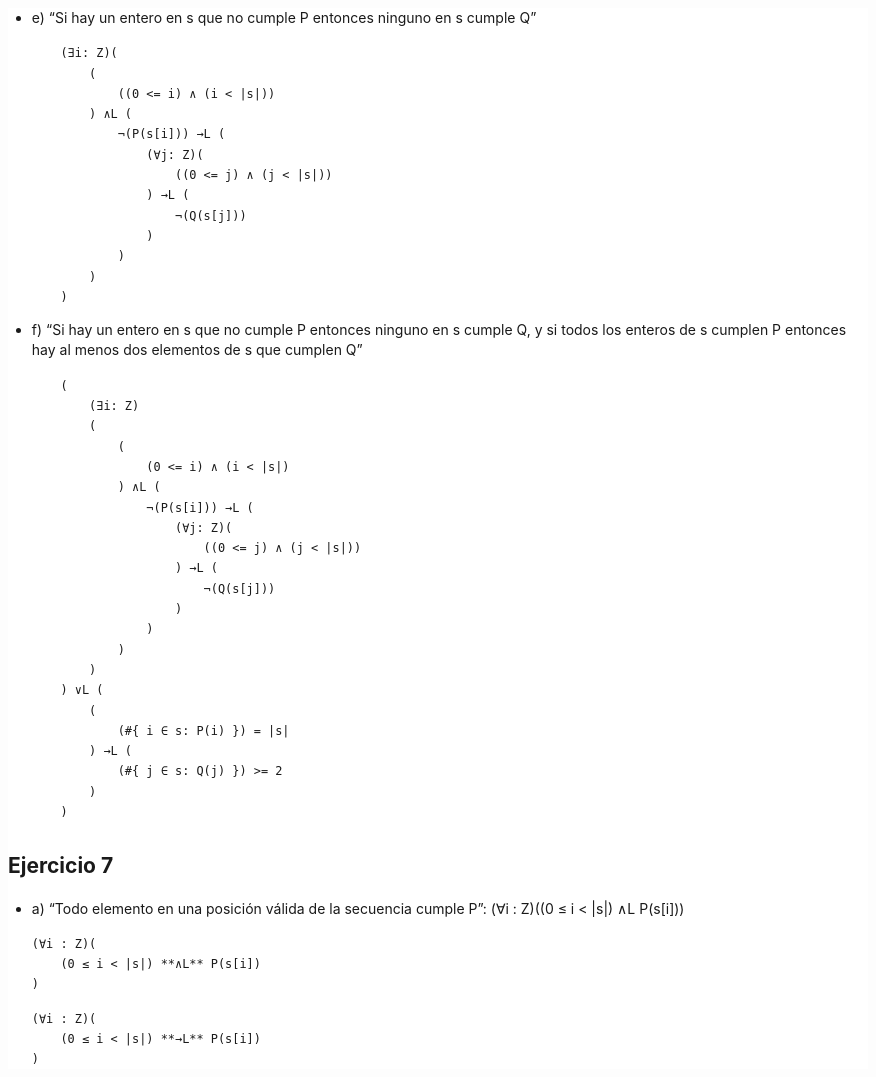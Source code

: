 - e)  “Si hay un entero en s que no cumple P entonces ninguno en s cumple Q”
    ~~~
        (∃i: Z)(
            (
                ((0 <= i) ∧ (i < |s|))
            ) ∧L (
                ¬(P(s[i])) →L (
                    (∀j: Z)(
                        ((0 <= j) ∧ (j < |s|))
                    ) →L (
                        ¬(Q(s[j]))
                    )
                )
            )
        )
    ~~~

- f) “Si hay un entero en s que no cumple P entonces ninguno en s cumple Q, y 
si todos los enteros de s cumplen P entonces hay al menos dos elementos 
de s que cumplen Q”
    ~~~
        (
            (∃i: Z)
            (
                (
                    (0 <= i) ∧ (i < |s|)
                ) ∧L (
                    ¬(P(s[i])) →L (
                        (∀j: Z)(
                            ((0 <= j) ∧ (j < |s|))
                        ) →L (
                            ¬(Q(s[j]))
                        )
                    )
                )
            )
        ) ∨L (
            (
                (#{ i ∈ s: P(i) }) = |s|
            ) →L (
                (#{ j ∈ s: Q(j) }) >= 2
            )
        )
    ~~~

## Ejercicio 7

- a) “Todo elemento en una posición válida de la secuencia cumple P”: 
        (∀i : Z)((0 ≤ i < |s|) ∧L P(s[i]))
    ~~~
    (∀i : Z)(
        (0 ≤ i < |s|) **∧L** P(s[i])
    )
    ~~~
    ~~~
    (∀i : Z)(
        (0 ≤ i < |s|) **→L** P(s[i])
    )
    ~~~
